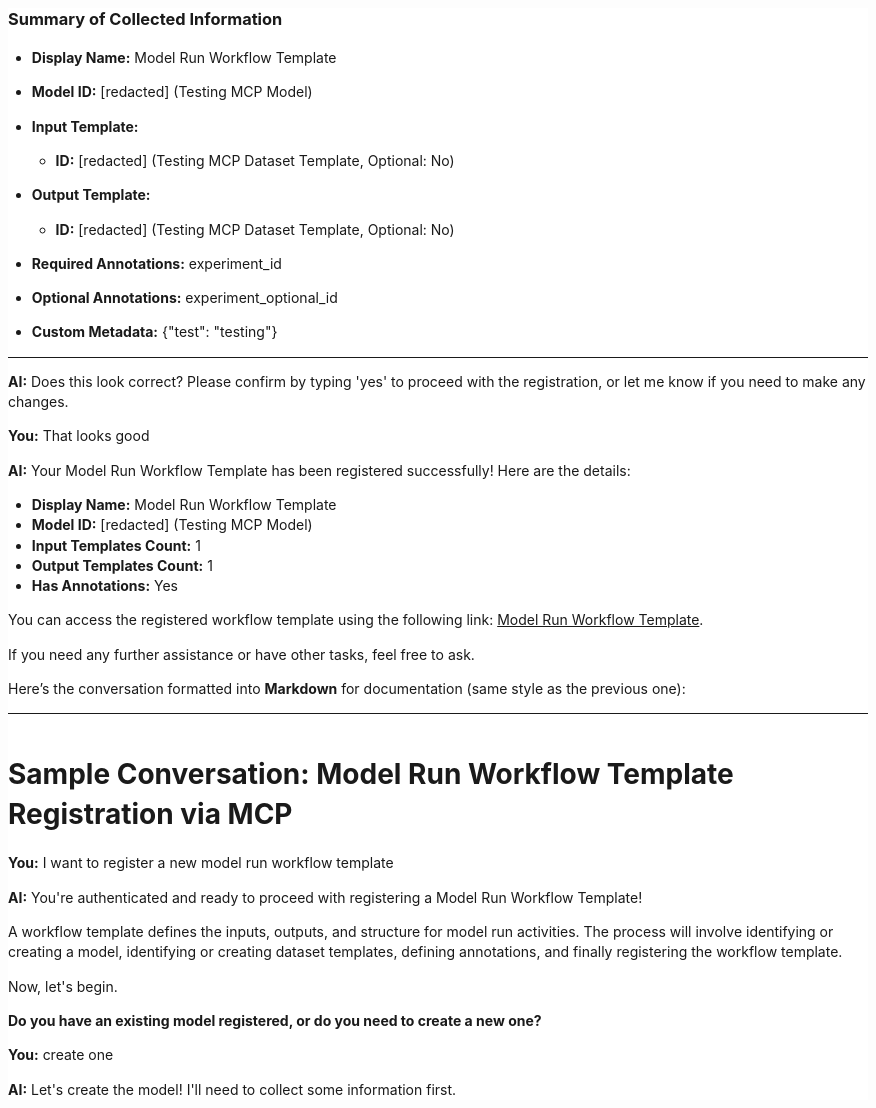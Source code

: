 
### Summary of Collected Information

* **Display Name:** Model Run Workflow Template
* **Model ID:** [redacted] (Testing MCP Model)
* **Input Template:**

  * **ID:** [redacted] (Testing MCP Dataset Template, Optional: No)
* **Output Template:**

  * **ID:** [redacted] (Testing MCP Dataset Template, Optional: No)
* **Required Annotations:** experiment_id
* **Optional Annotations:** experiment_optional_id
* **Custom Metadata:** {"test": "testing"}

---

**AI:** Does this look correct? Please confirm by typing 'yes' to proceed with the registration, or let me know if you need to make any changes.

**You:** That looks good

**AI:** Your Model Run Workflow Template has been registered successfully! Here are the details:

* **Display Name:** Model Run Workflow Template
* **Model ID:** [redacted] (Testing MCP Model)
* **Input Templates Count:** 1
* **Output Templates Count:** 1
* **Has Annotations:** Yes

You can access the registered workflow template using the following link: [Model Run Workflow Template](https://hdl.handle.net/[redacted]).

If you need any further assistance or have other tasks, feel free to ask.

Here’s the conversation formatted into **Markdown** for documentation (same style as the previous one):

---

# Sample Conversation: Model Run Workflow Template Registration via MCP

**You:** I want to register a new model run workflow template

**AI:** You're authenticated and ready to proceed with registering a Model Run Workflow Template!

A workflow template defines the inputs, outputs, and structure for model run activities. The process will involve identifying or creating a model, identifying or creating dataset templates, defining annotations, and finally registering the workflow template.

Now, let's begin.

**Do you have an existing model registered, or do you need to create a new one?**

**You:** create one

**AI:** Let's create the model! I'll need to collect some information first.
